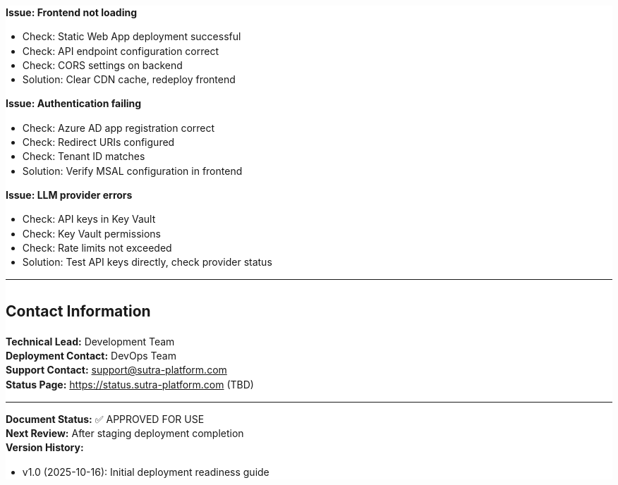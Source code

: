 **Issue: Frontend not loading**
- Check: Static Web App deployment successful
- Check: API endpoint configuration correct
- Check: CORS settings on backend
- Solution: Clear CDN cache, redeploy frontend

**Issue: Authentication failing**
- Check: Azure AD app registration correct
- Check: Redirect URIs configured
- Check: Tenant ID matches
- Solution: Verify MSAL configuration in frontend

**Issue: LLM provider errors**
- Check: API keys in Key Vault
- Check: Key Vault permissions
- Check: Rate limits not exceeded
- Solution: Test API keys directly, check provider status

---

## Contact Information

**Technical Lead:** Development Team  
**Deployment Contact:** DevOps Team  
**Support Contact:** support@sutra-platform.com  
**Status Page:** https://status.sutra-platform.com (TBD)

---

**Document Status:** ✅ APPROVED FOR USE  
**Next Review:** After staging deployment completion  
**Version History:**
- v1.0 (2025-10-16): Initial deployment readiness guide
